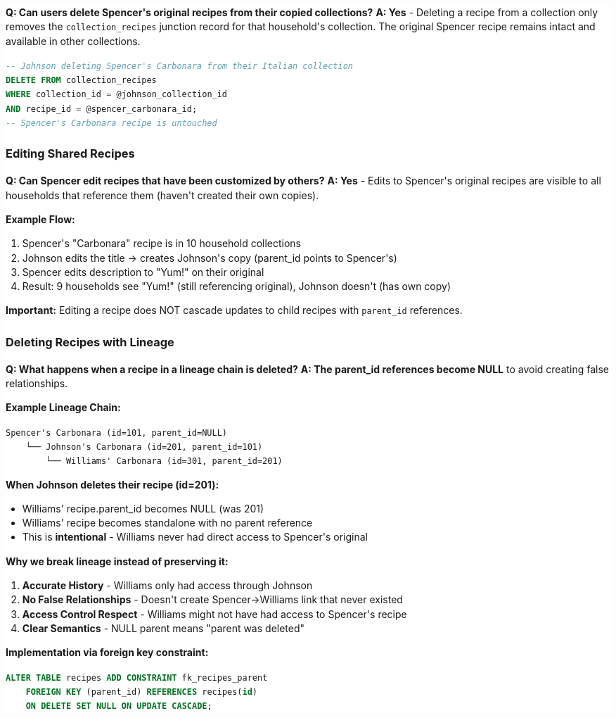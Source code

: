 **Q: Can users delete Spencer's original recipes from their copied collections?**
**A: Yes** - Deleting a recipe from a collection only removes the `collection_recipes` junction record for that household's collection. The original Spencer recipe remains intact and available in other collections.

```sql
-- Johnson deleting Spencer's Carbonara from their Italian collection
DELETE FROM collection_recipes 
WHERE collection_id = @johnson_collection_id 
AND recipe_id = @spencer_carbonara_id;
-- Spencer's Carbonara recipe is untouched
```

### Editing Shared Recipes

**Q: Can Spencer edit recipes that have been customized by others?**
**A: Yes** - Edits to Spencer's original recipes are visible to all households that reference them (haven't created their own copies).

**Example Flow:**
1. Spencer's "Carbonara" recipe is in 10 household collections
2. Johnson edits the title → creates Johnson's copy (parent_id points to Spencer's)
3. Spencer edits description to "Yum!" on their original
4. Result: 9 households see "Yum!" (still referencing original), Johnson doesn't (has own copy)

**Important:** Editing a recipe does NOT cascade updates to child recipes with `parent_id` references.

### Deleting Recipes with Lineage

**Q: What happens when a recipe in a lineage chain is deleted?**
**A: The parent_id references become NULL** to avoid creating false relationships.

**Example Lineage Chain:**
```
Spencer's Carbonara (id=101, parent_id=NULL)
    └── Johnson's Carbonara (id=201, parent_id=101)
        └── Williams' Carbonara (id=301, parent_id=201)
```

**When Johnson deletes their recipe (id=201):**
- Williams' recipe.parent_id becomes NULL (was 201)
- Williams' recipe becomes standalone with no parent reference
- This is **intentional** - Williams never had direct access to Spencer's original

**Why we break lineage instead of preserving it:**
1. **Accurate History** - Williams only had access through Johnson
2. **No False Relationships** - Doesn't create Spencer→Williams link that never existed
3. **Access Control Respect** - Williams might not have had access to Spencer's recipe
4. **Clear Semantics** - NULL parent means "parent was deleted"

**Implementation via foreign key constraint:**
```sql
ALTER TABLE recipes ADD CONSTRAINT fk_recipes_parent 
    FOREIGN KEY (parent_id) REFERENCES recipes(id) 
    ON DELETE SET NULL ON UPDATE CASCADE;
```
